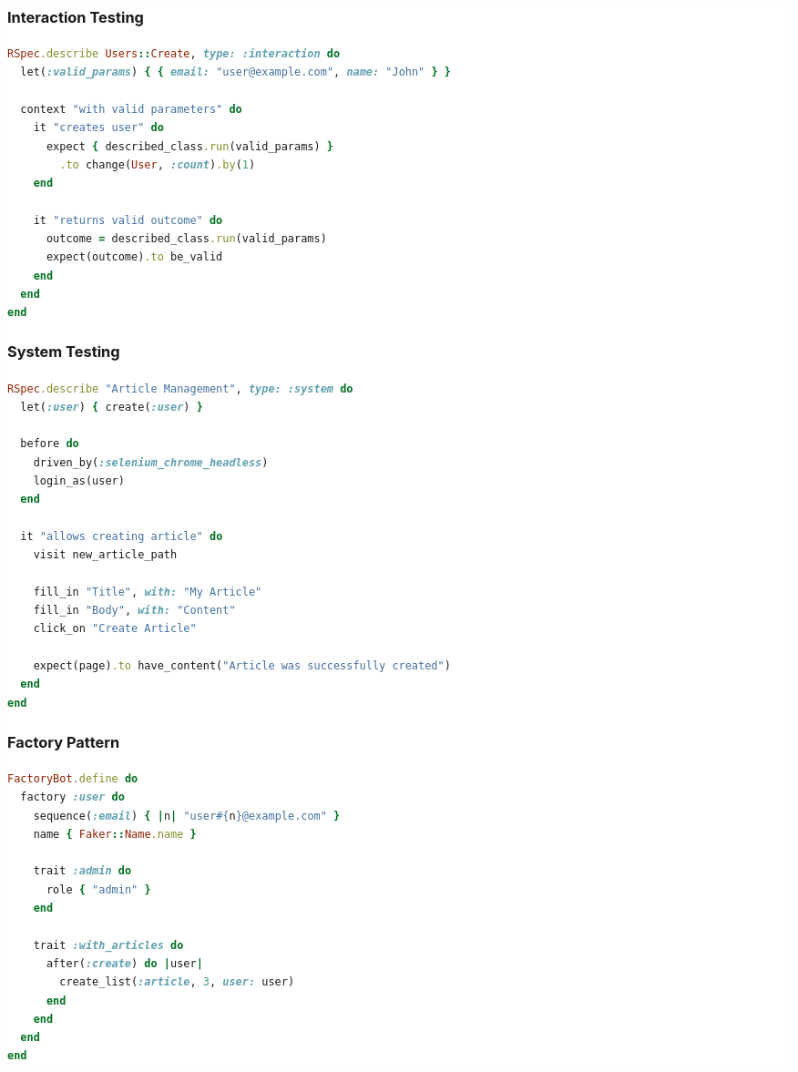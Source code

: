 ### Interaction Testing

```ruby
RSpec.describe Users::Create, type: :interaction do
  let(:valid_params) { { email: "user@example.com", name: "John" } }

  context "with valid parameters" do
    it "creates user" do
      expect { described_class.run(valid_params) }
        .to change(User, :count).by(1)
    end

    it "returns valid outcome" do
      outcome = described_class.run(valid_params)
      expect(outcome).to be_valid
    end
  end
end
```

### System Testing

```ruby
RSpec.describe "Article Management", type: :system do
  let(:user) { create(:user) }

  before do
    driven_by(:selenium_chrome_headless)
    login_as(user)
  end

  it "allows creating article" do
    visit new_article_path

    fill_in "Title", with: "My Article"
    fill_in "Body", with: "Content"
    click_on "Create Article"

    expect(page).to have_content("Article was successfully created")
  end
end
```

### Factory Pattern

```ruby
FactoryBot.define do
  factory :user do
    sequence(:email) { |n| "user#{n}@example.com" }
    name { Faker::Name.name }

    trait :admin do
      role { "admin" }
    end

    trait :with_articles do
      after(:create) do |user|
        create_list(:article, 3, user: user)
      end
    end
  end
end
```
